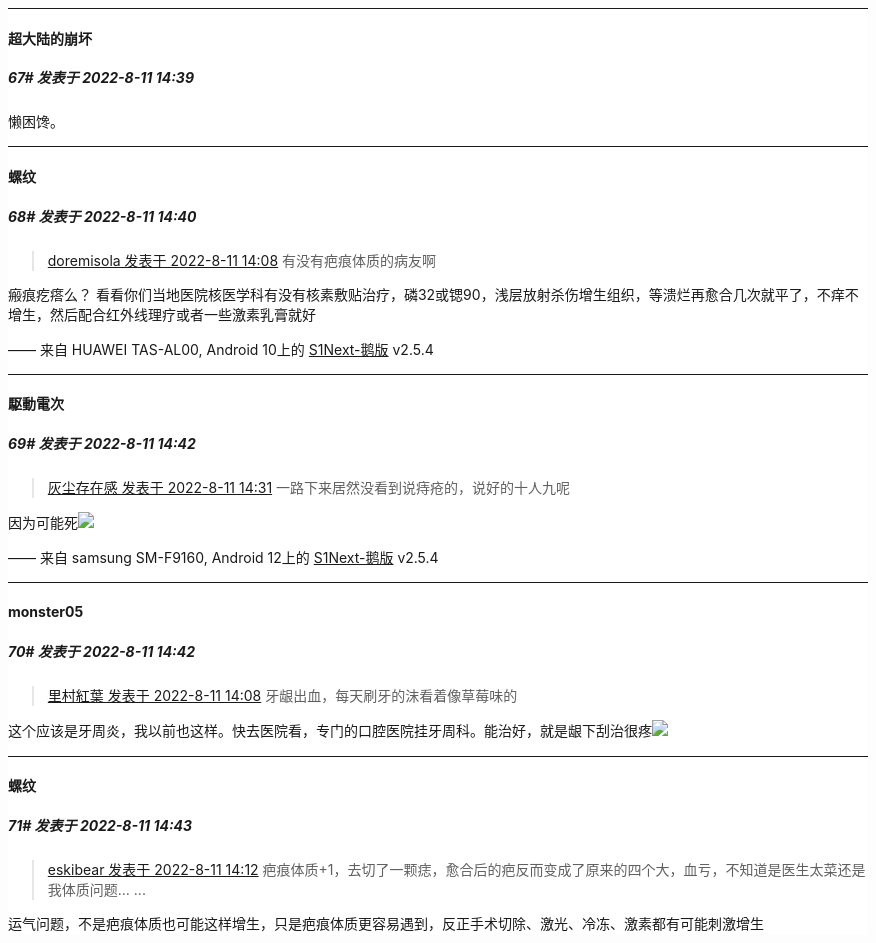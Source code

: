 *****

####  超大陆的崩坏  
##### 67#       发表于 2022-8-11 14:39

懒困馋。

*****

####  螺纹  
##### 68#       发表于 2022-8-11 14:40

<blockquote><a href="httphttps://bbs.saraba1st.com/2b/forum.php?mod=redirect&amp;goto=findpost&amp;pid=57019967&amp;ptid=2086328" target="_blank">doremisola 发表于 2022-8-11 14:08</a>
有没有疤痕体质的病友啊</blockquote>
瘢痕疙瘩么？
看看你们当地医院核医学科有没有核素敷贴治疗，磷32或锶90，浅层放射杀伤增生组织，等溃烂再愈合几次就平了，不痒不增生，然后配合红外线理疗或者一些激素乳膏就好

—— 来自 HUAWEI TAS-AL00, Android 10上的 [S1Next-鹅版](https://github.com/ykrank/S1-Next/releases) v2.5.4



*****

####  駆動電次  
##### 69#       发表于 2022-8-11 14:42

<blockquote><a href="httphttps://bbs.saraba1st.com/2b/forum.php?mod=redirect&amp;goto=findpost&amp;pid=57020216&amp;ptid=2086328" target="_blank">灰尘存在感 发表于 2022-8-11 14:31</a>
一路下来居然没看到说痔疮的，说好的十人九呢</blockquote>
因为可能死<img src="https://static.saraba1st.com/image/smiley/face2017/019.png" referrerpolicy="no-referrer">

—— 来自 samsung SM-F9160, Android 12上的 [S1Next-鹅版](https://github.com/ykrank/S1-Next/releases) v2.5.4

*****

####  monster05  
##### 70#       发表于 2022-8-11 14:42

<blockquote><a href="httphttps://bbs.saraba1st.com/2b/forum.php?mod=redirect&amp;goto=findpost&amp;pid=57019968&amp;ptid=2086328" target="_blank">里村紅葉 发表于 2022-8-11 14:08</a>
牙龈出血，每天刷牙的沫看着像草莓味的</blockquote>
这个应该是牙周炎，我以前也这样。快去医院看，专门的口腔医院挂牙周科。能治好，就是龈下刮治很疼<img src="https://static.saraba1st.com/image/smiley/face2017/135.png" referrerpolicy="no-referrer">

*****

####  螺纹  
##### 71#       发表于 2022-8-11 14:43

<blockquote><a href="httphttps://bbs.saraba1st.com/2b/forum.php?mod=redirect&amp;goto=findpost&amp;pid=57020018&amp;ptid=2086328" target="_blank">eskibear 发表于 2022-8-11 14:12</a>
疤痕体质+1，去切了一颗痣，愈合后的疤反而变成了原来的四个大，血亏，不知道是医生太菜还是我体质问题… ...</blockquote>
运气问题，不是疤痕体质也可能这样增生，只是疤痕体质更容易遇到，反正手术切除、激光、冷冻、激素都有可能刺激增生
